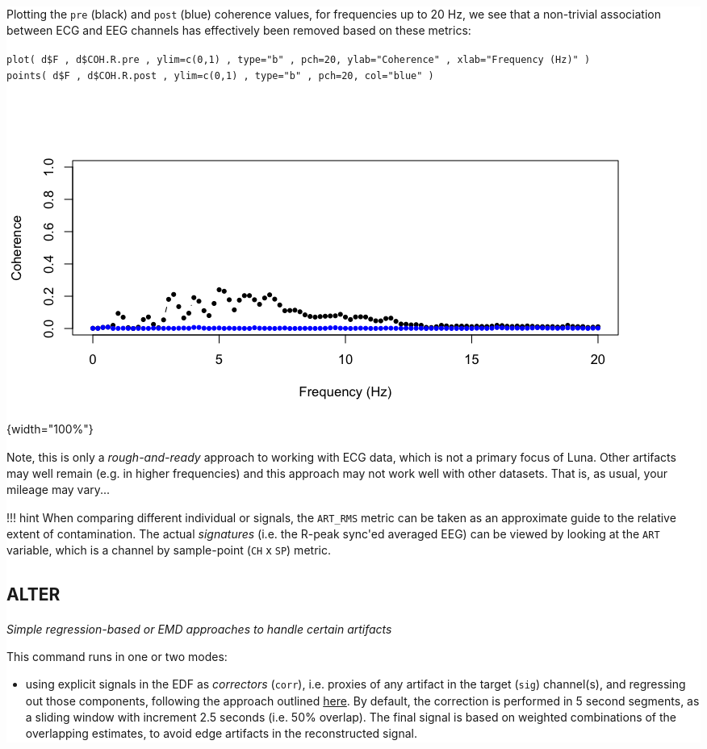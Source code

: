 Plotting the `pre` (black) and `post` (blue) coherence values, for
frequencies up to 20 Hz, we see that a non-trivial association between
ECG and EEG channels has effectively been removed based on these
metrics:

```
plot( d$F , d$COH.R.pre , ylim=c(0,1) , type="b" , pch=20, ylab="Coherence" , xlab="Frequency (Hz)" ) 
points( d$F , d$COH.R.post , ylim=c(0,1) , type="b" , pch=20, col="blue" ) 
```

![img](../img/hrcoh.png){width="100%"}

Note, this is only a _rough-and-ready_ approach to working with ECG data,
which is not a primary focus of Luna.  Other artifacts may well remain
(e.g. in higher frequencies) and this approach may not work well with
other datasets.  That is, as usual, your mileage may vary...

!!! hint 
    When comparing different individual or signals, the `ART_RMS`
    metric can be taken as an approximate guide to the relative extent
    of contamination.  The actual _signatures_ (i.e. the R-peak
    sync'ed averaged EEG) can be viewed by looking at the `ART`
    variable, which is a channel by sample-point (`CH` x `SP`) metric.


## ALTER

_Simple regression-based or EMD approaches to handle certain artifacts_

This command runs in one or two modes:

 - using explicit signals in the EDF as _correctors_ (`corr`),
   i.e. proxies of any artifact in the target (`sig`) channel(s), and
   regressing out those components, following the approach outlined [here](https://pubmed.ncbi.nlm.nih.gov/15210288/).  By default, the correction
   is performed in 5 second segments, as a sliding window with increment 2.5 seconds (i.e. 50% overlap).  The final signal is based on weighted combinations of the overlapping estimates, to avoid edge artifacts in
   the reconstructed signal.
